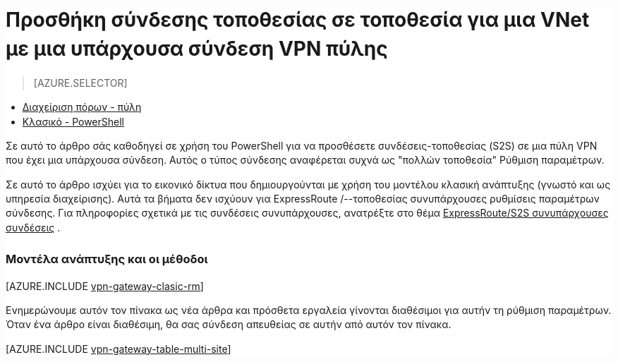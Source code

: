 <properties 
   pageTitle="Σύνδεση σε δίκτυο εικονικού με πολλές τοποθεσίες χρησιμοποιώντας πύλης VPN και PowerShell | Microsoft Azure"
   description="Σε αυτό το άρθρο θα σας καθοδηγήσει τη σύνδεση πολλές τοποθεσίες του τοπικού εσωτερικής εγκατάστασης σε ένα εικονικό δίκτυο με χρήση μιας πύλης VPN για το μοντέλο κλασική ανάπτυξης."
   services="vpn-gateway"
   documentationCenter="na"
   authors="yushwang"
   manager="rossort"
   editor=""
   tags="azure-service-management"/>

<tags 
   ms.service="vpn-gateway"
   ms.devlang="na"
   ms.topic="article"
   ms.tgt_pltfrm="na"
   ms.workload="infrastructure-services"
   ms.date="05/11/2016"
   ms.author="yushwang" />

# <a name="add-a-site-to-site-connection-to-a-vnet-with-an-existing-vpn-gateway-connection"></a>Προσθήκη σύνδεσης τοποθεσίας σε τοποθεσία για μια VNet με μια υπάρχουσα σύνδεση VPN πύλης

> [AZURE.SELECTOR]
- [Διαχείριση πόρων - πύλη](vpn-gateway-howto-multi-site-to-site-resource-manager-portal.md)
- [Κλασικό - PowerShell](vpn-gateway-multi-site.md)

Σε αυτό το άρθρο σάς καθοδηγεί σε χρήση του PowerShell για να προσθέσετε συνδέσεις-τοποθεσίας (S2S) σε μια πύλη VPN που έχει μια υπάρχουσα σύνδεση. Αυτός ο τύπος σύνδεσης αναφέρεται συχνά ως "πολλών τοποθεσία" Ρύθμιση παραμέτρων. 

Σε αυτό το άρθρο ισχύει για το εικονικό δίκτυα που δημιουργούνται με χρήση του μοντέλου κλασική ανάπτυξης (γνωστό και ως υπηρεσία διαχείρισης). Αυτά τα βήματα δεν ισχύουν για ExpressRoute /--τοποθεσίας συνυπάρχουσες ρυθμίσεις παραμέτρων σύνδεσης. Για πληροφορίες σχετικά με τις συνδέσεις συνυπάρχουσες, ανατρέξτε στο θέμα [ExpressRoute/S2S συνυπάρχουσες συνδέσεις](../expressroute/expressroute-howto-coexist-classic.md) .

### <a name="deployment-models-and-methods"></a>Μοντέλα ανάπτυξης και οι μέθοδοι

[AZURE.INCLUDE [vpn-gateway-clasic-rm](../../includes/vpn-gateway-classic-rm-include.md)] 

Ενημερώνουμε αυτόν τον πίνακα ως νέα άρθρα και πρόσθετα εργαλεία γίνονται διαθέσιμοι για αυτήν τη ρύθμιση παραμέτρων. Όταν ένα άρθρο είναι διαθέσιμη, θα σας σύνδεση απευθείας σε αυτήν από αυτόν τον πίνακα.

[AZURE.INCLUDE [vpn-gateway-table-multi-site](../../includes/vpn-gateway-table-multisite-include.md)] 


